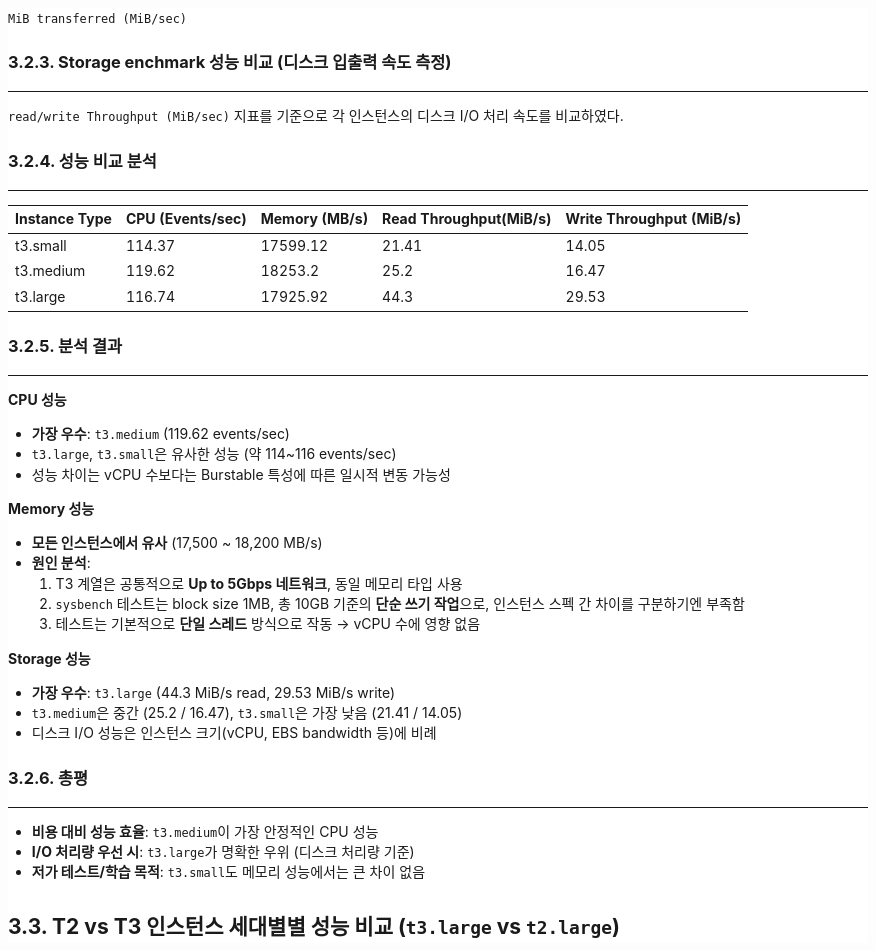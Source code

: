 `MiB transferred (MiB/sec)`



### 3.2.3. Storage enchmark 성능 비교 (디스크 입출력 속도 측정)

---

`read/write Throughput (MiB/sec)` 지표를 기준으로 각 인스턴스의 디스크 I/O 처리 속도를 비교하였다.



### **3.2.4. 성능 비교 분석**

---

| **Instance Type** | **CPU (Events/sec)** | **Memory (MB/s)** | **Read Throughput(MiB/s)** | **Write Throughput (MiB/s)** |
| ----------------- | -------------------- | ----------------- | -------------------------- | ---------------------------- |
| t3.small          | 114.37               | 17599.12          | 21.41                      | 14.05                        |
| t3.medium         | 119.62               | 18253.2           | 25.2                       | 16.47                        |
| t3.large          | 116.74               | 17925.92          | 44.3                       | 29.53                        |

### **3.2.5. 분석 결과**

---

**CPU 성능**

- **가장 우수**: `t3.medium` (119.62 events/sec)
- `t3.large`, `t3.small`은 유사한 성능 (약 114~116 events/sec)
- 성능 차이는 vCPU 수보다는 Burstable 특성에 따른 일시적 변동 가능성

**Memory 성능**

- **모든 인스턴스에서 유사** (17,500 ~ 18,200 MB/s)
- **원인 분석**:
  1. T3 계열은 공통적으로 **Up to 5Gbps 네트워크**, 동일 메모리 타입 사용
  2. `sysbench` 테스트는 block size 1MB, 총 10GB 기준의 **단순 쓰기 작업**으로, 인스턴스 스펙 간 차이를 구분하기엔 부족함
  3. 테스트는 기본적으로 **단일 스레드** 방식으로 작동 → vCPU 수에 영향 없음

**Storage 성능**

- **가장 우수**: `t3.large` (44.3 MiB/s read, 29.53 MiB/s write)
- `t3.medium`은 중간 (25.2 / 16.47), `t3.small`은 가장 낮음 (21.41 / 14.05)
- 디스크 I/O 성능은 인스턴스 크기(vCPU, EBS bandwidth 등)에 비례

### **3.2.6. 총평**

---

- **비용 대비 성능 효율**: `t3.medium`이 가장 안정적인 CPU 성능
- **I/O 처리량 우선 시**: `t3.large`가 명확한 우위 (디스크 처리량 기준)
- **저가 테스트/학습 목적**: `t3.small`도 메모리 성능에서는 큰 차이 없음

## 3.3. T2 vs T3 인스턴스 세대별별 성능 비교 (`t3.large` vs `t2.large`)
